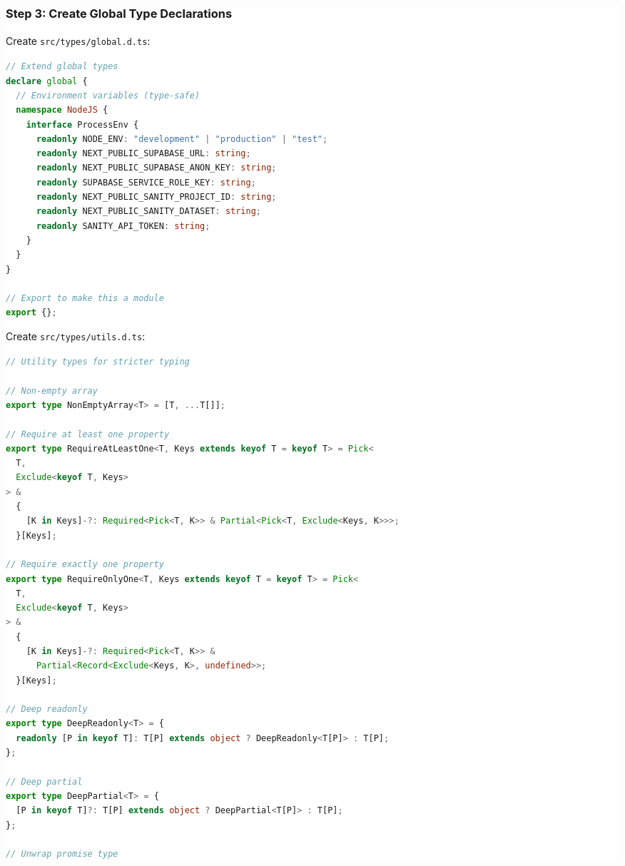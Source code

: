 ```typescript
```

### Step 3: Create Global Type Declarations

Create `src/types/global.d.ts`:

```typescript
// Extend global types
declare global {
  // Environment variables (type-safe)
  namespace NodeJS {
    interface ProcessEnv {
      readonly NODE_ENV: "development" | "production" | "test";
      readonly NEXT_PUBLIC_SUPABASE_URL: string;
      readonly NEXT_PUBLIC_SUPABASE_ANON_KEY: string;
      readonly SUPABASE_SERVICE_ROLE_KEY: string;
      readonly NEXT_PUBLIC_SANITY_PROJECT_ID: string;
      readonly NEXT_PUBLIC_SANITY_DATASET: string;
      readonly SANITY_API_TOKEN: string;
    }
  }
}

// Export to make this a module
export {};
```

Create `src/types/utils.d.ts`:

```typescript
// Utility types for stricter typing

// Non-empty array
export type NonEmptyArray<T> = [T, ...T[]];

// Require at least one property
export type RequireAtLeastOne<T, Keys extends keyof T = keyof T> = Pick<
  T,
  Exclude<keyof T, Keys>
> &
  {
    [K in Keys]-?: Required<Pick<T, K>> & Partial<Pick<T, Exclude<Keys, K>>>;
  }[Keys];

// Require exactly one property
export type RequireOnlyOne<T, Keys extends keyof T = keyof T> = Pick<
  T,
  Exclude<keyof T, Keys>
> &
  {
    [K in Keys]-?: Required<Pick<T, K>> &
      Partial<Record<Exclude<Keys, K>, undefined>>;
  }[Keys];

// Deep readonly
export type DeepReadonly<T> = {
  readonly [P in keyof T]: T[P] extends object ? DeepReadonly<T[P]> : T[P];
};

// Deep partial
export type DeepPartial<T> = {
  [P in keyof T]?: T[P] extends object ? DeepPartial<T[P]> : T[P];
};

// Unwrap promise type
```

  [key: string]: string;